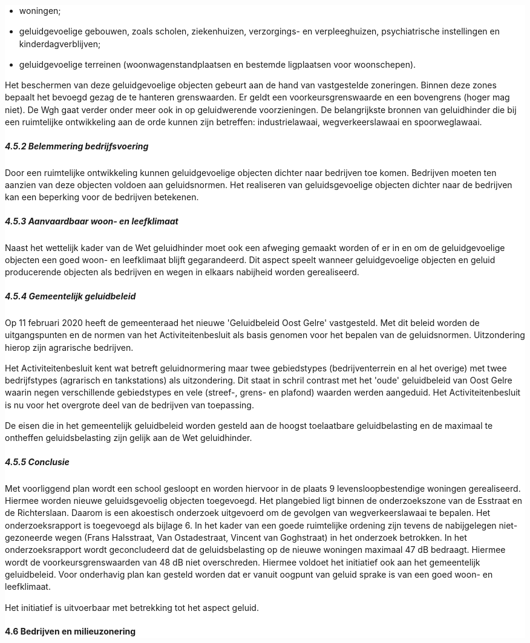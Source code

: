 * woningen;

* geluidgevoelige gebouwen, zoals scholen, ziekenhuizen, verzorgings\- en verpleeghuizen, psychiatrische instellingen en kinderdagverblijven;

* geluidgevoelige terreinen (woonwagenstandplaatsen en bestemde ligplaatsen voor woonschepen).

Het beschermen van deze geluidgevoelige objecten gebeurt aan de hand van vastgestelde zoneringen. Binnen deze zones bepaalt het bevoegd gezag de te hanteren grenswaarden. Er geldt een voorkeursgrenswaarde en een bovengrens (hoger mag niet). De Wgh gaat verder onder meer ook in op geluidwerende voorzieningen. De belangrijkste bronnen van geluidhinder die bij een ruimtelijke ontwikkeling aan de orde kunnen zijn betreffen: industrielawaai, wegverkeerslawaai en spoorweglawaai.

##### 4\.5\.2 Belemmering bedrijfsvoering

Door een ruimtelijke ontwikkeling kunnen geluidgevoelige objecten dichter naar bedrijven toe komen. Bedrijven moeten ten aanzien van deze objecten voldoen aan geluidsnormen. Het realiseren van geluidsgevoelige objecten dichter naar de bedrijven kan een beperking voor de bedrijven betekenen.

##### 4\.5\.3 Aanvaardbaar woon\- en leefklimaat

Naast het wettelijk kader van de Wet geluidhinder moet ook een afweging gemaakt worden of er in en om de geluidgevoelige objecten een goed woon\- en leefklimaat blijft gegarandeerd. Dit aspect speelt wanneer geluidgevoelige objecten en geluid producerende objecten als bedrijven en wegen in elkaars nabijheid worden gerealiseerd.

##### 4\.5\.4 Gemeentelijk geluidbeleid

Op 11 februari 2020 heeft de gemeenteraad het nieuwe 'Geluidbeleid Oost Gelre' vastgesteld. Met dit beleid worden de uitgangspunten en de normen van het Activiteitenbesluit als basis genomen voor het bepalen van de geluidsnormen. Uitzondering hierop zijn agrarische bedrijven.

Het Activiteitenbesluit kent wat betreft geluidnormering maar twee gebiedstypes (bedrijventerrein en al het overige) met twee bedrijfstypes (agrarisch en tankstations) als uitzondering. Dit staat in schril contrast met het 'oude' geluidbeleid van Oost Gelre waarin negen verschillende gebiedstypes en vele (streef\-, grens\- en plafond) waarden werden aangeduid. Het Activiteitenbesluit is nu voor het overgrote deel van de bedrijven van toepassing.

De eisen die in het gemeentelijk geluidbeleid worden gesteld aan de hoogst toelaatbare geluidbelasting en de maximaal te ontheffen geluidsbelasting zijn gelijk aan de Wet geluidhinder.

##### 4\.5\.5 Conclusie

Met voorliggend plan wordt een school gesloopt en worden hiervoor in de plaats 9 levensloopbestendige woningen gerealiseerd. Hiermee worden nieuwe geluidsgevoelig objecten toegevoegd. Het plangebied ligt binnen de onderzoekszone van de Esstraat en de Richterslaan. Daarom is een akoestisch onderzoek uitgevoerd om de gevolgen van wegverkeerslawaai te bepalen. Het onderzoeksrapport is toegevoegd als bijlage 6. In het kader van een goede ruimtelijke ordening zijn tevens de nabijgelegen niet\-gezoneerde wegen (Frans Halsstraat, Van Ostadestraat, Vincent van Goghstraat) in het onderzoek betrokken. In het onderzoeksrapport wordt geconcludeerd dat de geluidsbelasting op de nieuwe woningen maximaal 47 dB bedraagt. Hiermee wordt de voorkeursgrenswaarden van 48 dB niet overschreden. Hiermee voldoet het initiatief ook aan het gemeentelijk geluidbeleid. Voor onderhavig plan kan gesteld worden dat er vanuit oogpunt van geluid sprake is van een goed woon\- en leefklimaat.

Het initiatief is uitvoerbaar met betrekking tot het aspect geluid.

#### 4\.6 Bedrijven en milieuzonering
